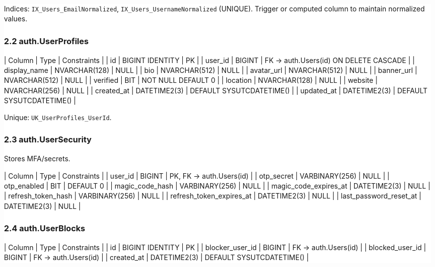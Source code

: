 Indices: `IX_Users_EmailNormalized`, `IX_Users_UsernameNormalized` (UNIQUE). Trigger or computed column to maintain normalized values.

### 2.2 auth.UserProfiles

| Column | Type | Constraints |
| id | BIGINT IDENTITY | PK |
| user_id | BIGINT | FK -> auth.Users(id) ON DELETE CASCADE |
| display_name | NVARCHAR(128) | NULL |
| bio | NVARCHAR(512) | NULL |
| avatar_url | NVARCHAR(512) | NULL |
| banner_url | NVARCHAR(512) | NULL |
| verified | BIT | NOT NULL DEFAULT 0 |
| location | NVARCHAR(128) | NULL |
| website | NVARCHAR(256) | NULL |
| created_at | DATETIME2(3) | DEFAULT SYSUTCDATETIME() |
| updated_at | DATETIME2(3) | DEFAULT SYSUTCDATETIME() |

Unique: `UK_UserProfiles_UserId`.

### 2.3 auth.UserSecurity

Stores MFA/secrets.

| Column | Type | Constraints |
| user_id | BIGINT | PK, FK -> auth.Users(id) |
| otp_secret | VARBINARY(256) | NULL |
| otp_enabled | BIT | DEFAULT 0 |
| magic_code_hash | VARBINARY(256) | NULL |
| magic_code_expires_at | DATETIME2(3) | NULL |
| refresh_token_hash | VARBINARY(256) | NULL |
| refresh_token_expires_at | DATETIME2(3) | NULL |
| last_password_reset_at | DATETIME2(3) | NULL |

### 2.4 auth.UserBlocks

| Column | Type | Constraints |
| id | BIGINT IDENTITY | PK |
| blocker_user_id | BIGINT | FK -> auth.Users(id) |
| blocked_user_id | BIGINT | FK -> auth.Users(id) |
| created_at | DATETIME2(3) | DEFAULT SYSUTCDATETIME() |
